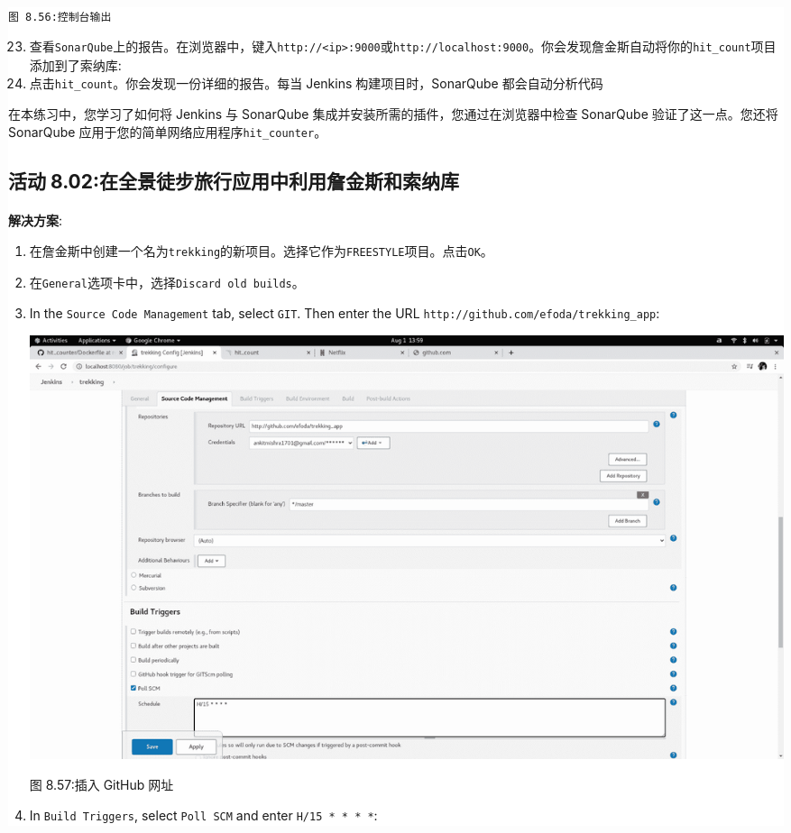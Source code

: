     图 8.56:控制台输出

23.  查看`SonarQube`上的报告。在浏览器中，键入`http://<ip>:9000`或`http://localhost:9000`。你会发现詹金斯自动将你的`hit_count`项目添加到了索纳库:
24.  点击`hit_count`。你会发现一份详细的报告。每当 Jenkins 构建项目时，SonarQube 都会自动分析代码

在本练习中，您学习了如何将 Jenkins 与 SonarQube 集成并安装所需的插件，您通过在浏览器中检查 SonarQube 验证了这一点。您还将 SonarQube 应用于您的简单网络应用程序`hit_counter`。

## 活动 8.02:在全景徒步旅行应用中利用詹金斯和索纳库

**解决方案**:

1.  在詹金斯中创建一个名为`trekking`的新项目。选择它作为`FREESTYLE`项目。点击`OK`。
2.  在`General`选项卡中，选择`Discard old builds`。
3.  In the `Source Code Management` tab, select `GIT`. Then enter the URL `http://github.com/efoda/trekking_app`:

    ![Figure 8.57: Inserting the GitHub URL ](img/B15021_08_57.jpg)

    图 8.57:插入 GitHub 网址

4.  In `Build Triggers`, select `Poll SCM` and enter `H/15 * * * *`:

